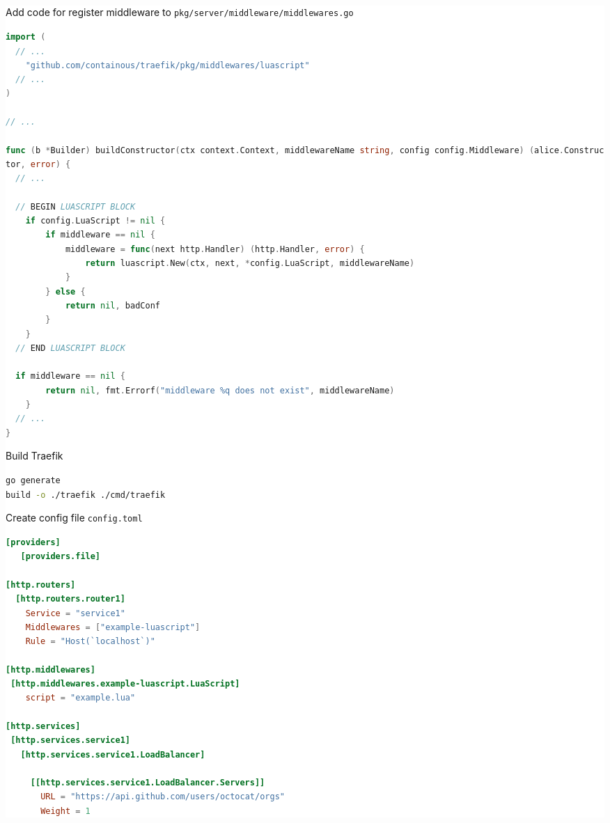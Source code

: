 Add code for register middleware to `pkg/server/middleware/middlewares.go`

```go
import (
  // ...
	"github.com/containous/traefik/pkg/middlewares/luascript"  
  // ...
)

// ...

func (b *Builder) buildConstructor(ctx context.Context, middlewareName string, config config.Middleware) (alice.Constructor, error) {
  // ...
  
  // BEGIN LUASCRIPT BLOCK
	if config.LuaScript != nil {
		if middleware == nil {
			middleware = func(next http.Handler) (http.Handler, error) {
				return luascript.New(ctx, next, *config.LuaScript, middlewareName)
			}
		} else {
			return nil, badConf
		}
	}
  // END LUASCRIPT BLOCK
  
  if middleware == nil {
		return nil, fmt.Errorf("middleware %q does not exist", middlewareName)
	}
  // ...
}
```

Build Traefik

```bash
go generate
build -o ./traefik ./cmd/traefik
```

Create config file `config.toml`

```toml
[providers]
   [providers.file]

[http.routers]
  [http.routers.router1]
    Service = "service1"
    Middlewares = ["example-luascript"]
    Rule = "Host(`localhost`)"

[http.middlewares]
 [http.middlewares.example-luascript.LuaScript]
    script = "example.lua"

[http.services]
 [http.services.service1]
   [http.services.service1.LoadBalancer]

     [[http.services.service1.LoadBalancer.Servers]]
       URL = "https://api.github.com/users/octocat/orgs"
       Weight = 1
```
